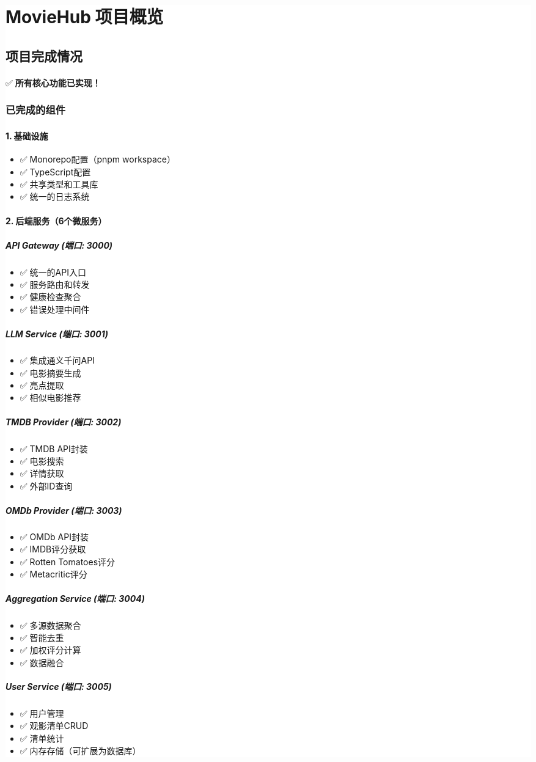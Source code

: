 # MovieHub 项目概览

## 项目完成情况

✅ **所有核心功能已实现！**

### 已完成的组件

#### 1. 基础设施
- ✅ Monorepo配置（pnpm workspace）
- ✅ TypeScript配置
- ✅ 共享类型和工具库
- ✅ 统一的日志系统

#### 2. 后端服务（6个微服务）

##### API Gateway (端口: 3000)
- ✅ 统一的API入口
- ✅ 服务路由和转发
- ✅ 健康检查聚合
- ✅ 错误处理中间件

##### LLM Service (端口: 3001)
- ✅ 集成通义千问API
- ✅ 电影摘要生成
- ✅ 亮点提取
- ✅ 相似电影推荐

##### TMDB Provider (端口: 3002)
- ✅ TMDB API封装
- ✅ 电影搜索
- ✅ 详情获取
- ✅ 外部ID查询

##### OMDb Provider (端口: 3003)
- ✅ OMDb API封装
- ✅ IMDB评分获取
- ✅ Rotten Tomatoes评分
- ✅ Metacritic评分

##### Aggregation Service (端口: 3004)
- ✅ 多源数据聚合
- ✅ 智能去重
- ✅ 加权评分计算
- ✅ 数据融合

##### User Service (端口: 3005)
- ✅ 用户管理
- ✅ 观影清单CRUD
- ✅ 清单统计
- ✅ 内存存储（可扩展为数据库）

